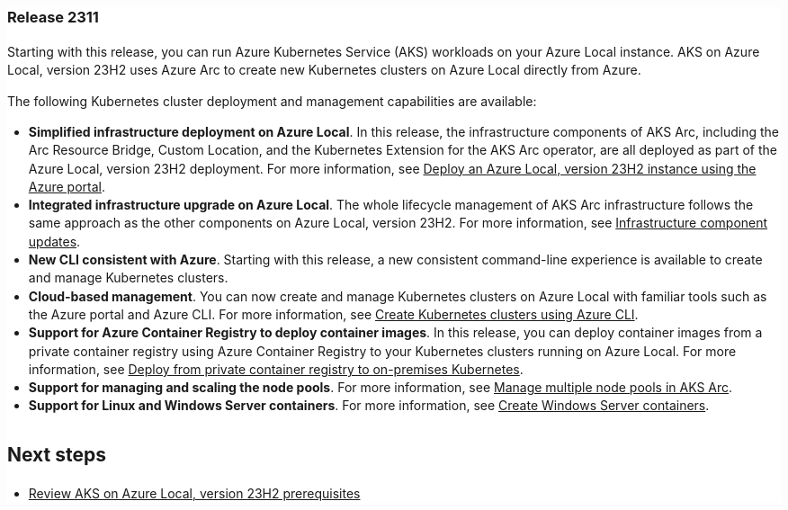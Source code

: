 ### Release 2311

Starting with this release, you can run Azure Kubernetes Service (AKS) workloads on your Azure Local instance. AKS on Azure Local, version 23H2 uses Azure Arc to create new Kubernetes clusters on Azure Local directly from Azure.

The following Kubernetes cluster deployment and management capabilities are available:

- **Simplified infrastructure deployment on Azure Local**. In this release, the infrastructure components of AKS Arc, including the Arc Resource Bridge, Custom Location, and the Kubernetes Extension for the AKS Arc operator, are all deployed as part of the Azure Local, version 23H2 deployment. For more information, see [Deploy an Azure Local, version 23H2 instance using the Azure portal](/azure-stack/hci/deploy/deploy-via-portal).
- **Integrated infrastructure upgrade on Azure Local**. The whole lifecycle management of AKS Arc infrastructure follows the same approach as the other components on Azure Local, version 23H2. For more information, see [Infrastructure component updates](infrastructure-components.md).
- **New CLI consistent with Azure**. Starting with this release, a new consistent command-line experience is available to create and manage Kubernetes clusters.
- **Cloud-based management**. You can now create and manage Kubernetes clusters on Azure Local with familiar tools such as the Azure portal and Azure CLI. For more information, see [Create Kubernetes clusters using Azure CLI](aks-create-clusters-cli.md).
- **Support for Azure Container Registry to deploy container images**. In this release, you can deploy container images from a private container registry using Azure Container Registry to your Kubernetes clusters running on Azure Local. For more information, see [Deploy from private container registry to on-premises Kubernetes](deploy-container-registry.md).
- **Support for managing and scaling the node pools**. For more information, see [Manage multiple node pools in AKS Arc](manage-node-pools.md).
- **Support for Linux and Windows Server containers**. For more information, see [Create Windows Server containers](aks-create-containers.md).

## Next steps

- [Review AKS on Azure Local, version 23H2 prerequisites](aks-hci-network-system-requirements.md)
